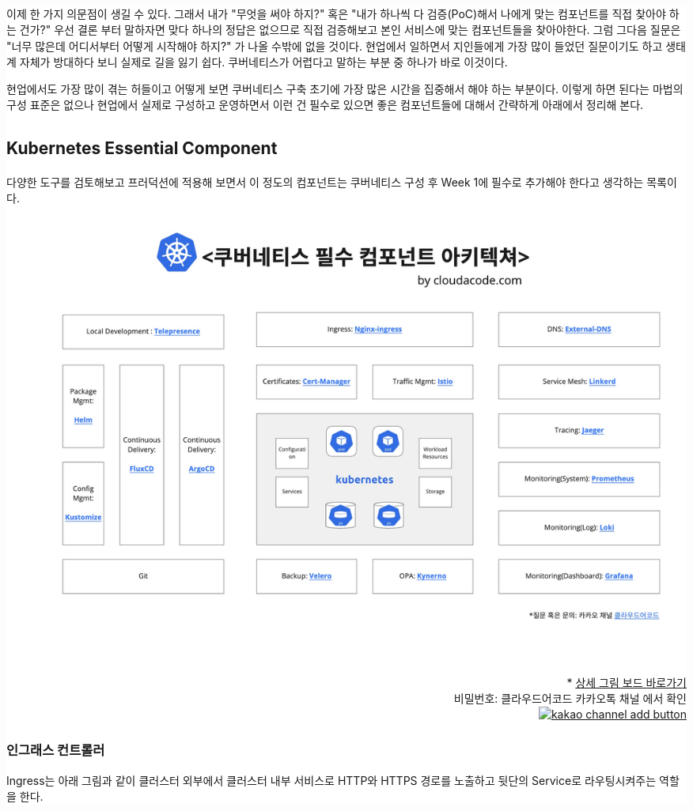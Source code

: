 이제 한 가지 의문점이 생길 수 있다. 그래서 내가 "무엇을 써야 하지?" 혹은 "내가 하나씩 다 검증(PoC)해서 나에게 맞는 컴포넌트를 직접 찾아야 하는 건가?" 우선 결론 부터 말하자면 맞다 하나의 정답은 없으므로 직접 검증해보고 본인 서비스에 맞는 컴포넌트들을 찾아야한다. 그럼 그다음 질문은 "너무 많은데 어디서부터 어떻게 시작해야 하지?" 가 나올 수밖에 없을 것이다. 현업에서 일하면서 지인들에게 가장 많이 들었던 질문이기도 하고 생태계 자체가 방대하다 보니 실제로 길을 잃기 쉽다. 쿠버네티스가 어렵다고 말하는 부분 중 하나가 바로 이것이다. 

현업에서도 가장 많이 겪는 허들이고 어떻게 보면 쿠버네티스 구축 초기에 가장 많은 시간을 집중해서 해야 하는 부분이다. 이렇게 하면 된다는 마법의 구성 표준은 없으나 현업에서 실제로 구성하고 운영하면서 이런 건 필수로 있으면 좋은 컴포넌트들에 대해서 간략하게 아래에서 정리해 본다.

## Kubernetes Essential Component

다양한 도구를 검토해보고 프러덕션에 적용해 보면서 이 정도의 컴포넌트는 쿠버네티스 구성 후 Week 1에 필수로 추가해야 한다고 생각하는 목록이다.
![k8s essential component](assets/k8s-essential-components.jpg)

<div align="right">* <a href="https://miro.com/app/board/uXjVOVByMV0=/" target="_blank">상세 그림 보드 바로가기</a> <br>비밀번호: 클라우드어코드 카카오톡 채널 에서 확인  
<br><a id="channel-add-button" href="http://pf.kakao.com/_nxoaTs">
  <img src="../../assets/channel_add_small.png" alt="kakao channel add button"/>
</a></div>

### 인그래스 컨트롤러

Ingress는 아래 그림과 같이 클러스터 외부에서 클러스터 내부 서비스로 HTTP와 HTTPS 경로를 노출하고 뒷단의 Service로 라우팅시켜주는 역할을 한다.